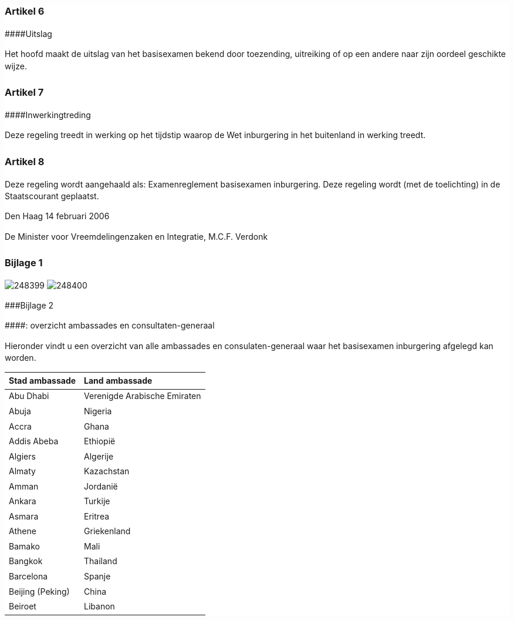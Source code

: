 ### Artikel  6  

####Uitslag

Het hoofd maakt de uitslag van het basisexamen bekend door toezending, uitreiking of op een andere naar zijn oordeel geschikte wijze. 

### Artikel  7  

####Inwerkingtreding

Deze regeling treedt in werking op het tijdstip waarop de Wet inburgering in het buitenland in werking treedt. 

### Artikel  8  

Deze regeling wordt aangehaald als: Examenreglement basisexamen inburgering. 
Deze regeling wordt (met de toelichting) in de Staatscourant geplaatst.   

Den Haag 
14 februari 2006   

De 
Minister voor Vreemdelingenzaken en Integratie, 
M.C.F. Verdonk    

### Bijlage  1 

![248399](http://wetten.overheid.nl/Illustration/248399)
![248400](http://wetten.overheid.nl/Illustration/248400)

###Bijlage 2 

####: overzicht ambassades en consultaten-generaal

Hieronder vindt u een overzicht van alle ambassades en consulaten-generaal waar het basisexamen inburgering afgelegd kan worden.  

| Stad ambassade  | Land ambassade  |
|:---|:---|
| Abu Dhabi  | Verenigde Arabische Emiraten  |
| Abuja  | Nigeria  |
| Accra  | Ghana  |
| Addis Abeba  | Ethiopië  |
| Algiers  | Algerije  |
| Almaty  | Kazachstan  |
| Amman  | Jordanië  |
| Ankara  | Turkije  |
| Asmara  | Eritrea  |
| Athene  | Griekenland  |
| Bamako  | Mali  |
| Bangkok  | Thailand  |
| Barcelona  | Spanje  |
| Beijing (Peking)  | China  |
| Beiroet  | Libanon  |